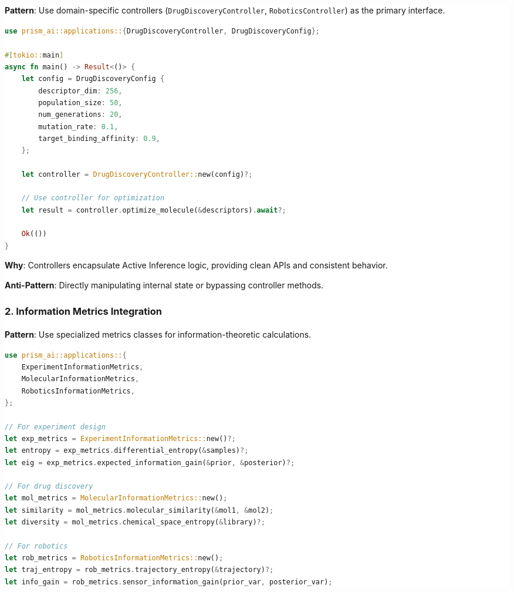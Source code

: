 **Pattern**: Use domain-specific controllers (`DrugDiscoveryController`, `RoboticsController`) as the primary interface.

```rust
use prism_ai::applications::{DrugDiscoveryController, DrugDiscoveryConfig};

#[tokio::main]
async fn main() -> Result<()> {
    let config = DrugDiscoveryConfig {
        descriptor_dim: 256,
        population_size: 50,
        num_generations: 20,
        mutation_rate: 0.1,
        target_binding_affinity: 0.9,
    };

    let controller = DrugDiscoveryController::new(config)?;

    // Use controller for optimization
    let result = controller.optimize_molecule(&descriptors).await?;

    Ok(())
}
```

**Why**: Controllers encapsulate Active Inference logic, providing clean APIs and consistent behavior.

**Anti-Pattern**: Directly manipulating internal state or bypassing controller methods.

### 2. Information Metrics Integration

**Pattern**: Use specialized metrics classes for information-theoretic calculations.

```rust
use prism_ai::applications::{
    ExperimentInformationMetrics,
    MolecularInformationMetrics,
    RoboticsInformationMetrics,
};

// For experiment design
let exp_metrics = ExperimentInformationMetrics::new()?;
let entropy = exp_metrics.differential_entropy(&samples)?;
let eig = exp_metrics.expected_information_gain(&prior, &posterior)?;

// For drug discovery
let mol_metrics = MolecularInformationMetrics::new();
let similarity = mol_metrics.molecular_similarity(&mol1, &mol2);
let diversity = mol_metrics.chemical_space_entropy(&library)?;

// For robotics
let rob_metrics = RoboticsInformationMetrics::new();
let traj_entropy = rob_metrics.trajectory_entropy(&trajectory)?;
let info_gain = rob_metrics.sensor_information_gain(prior_var, posterior_var);
```

